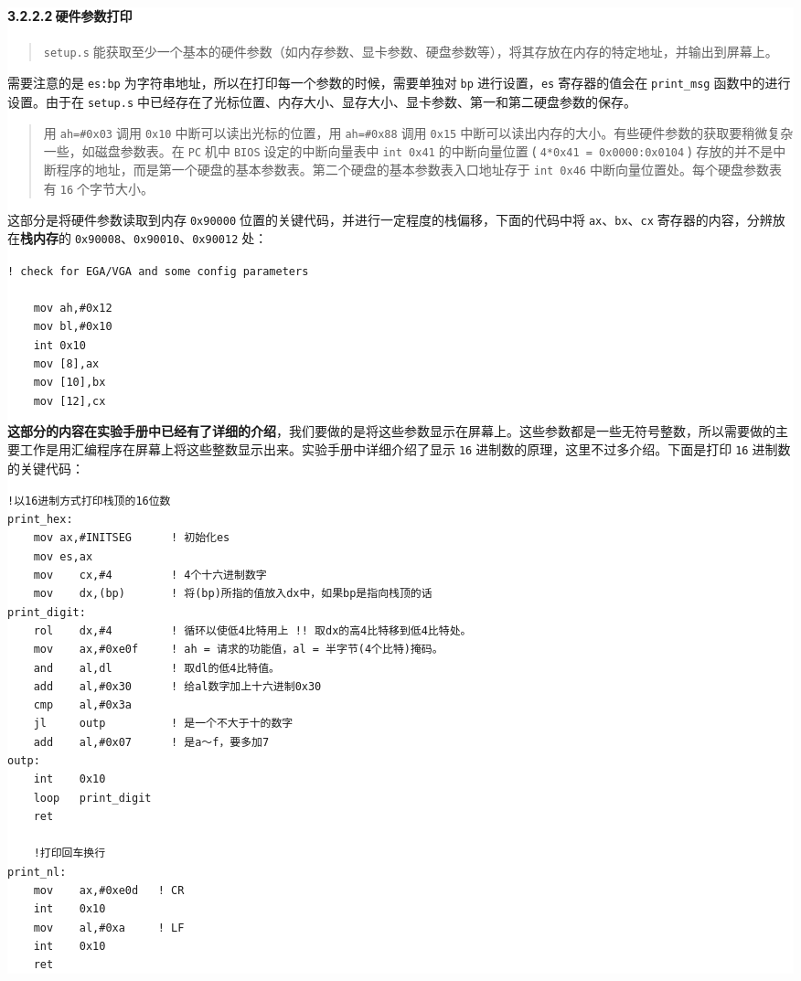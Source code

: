#### 3.2.2.2 硬件参数打印

> `setup.s` 能获取至少一个基本的硬件参数（如内存参数、显卡参数、硬盘参数等），将其存放在内存的特定地址，并输出到屏幕上。

需要注意的是 `es:bp` 为字符串地址，所以在打印每一个参数的时候，需要单独对 `bp` 进行设置，`es` 寄存器的值会在 `print_msg` 函数中的进行设置。由于在 `setup.s` 中已经存在了光标位置、内存大小、显存大小、显卡参数、第一和第二硬盘参数的保存。

> 用 `ah=#0x03` 调用 `0x10` 中断可以读出光标的位置，用 `ah=#0x88` 调用 `0x15` 中断可以读出内存的大小。有些硬件参数的获取要稍微复杂一些，如磁盘参数表。在 `PC` 机中 `BIOS` 设定的中断向量表中 `int 0x41` 的中断向量位置 ( `4*0x41 = 0x0000:0x0104` ) 存放的并不是中断程序的地址，而是第一个硬盘的基本参数表。第二个硬盘的基本参数表入口地址存于 `int 0x46` 中断向量位置处。每个硬盘参数表有 `16` 个字节大小。

这部分是将硬件参数读取到内存 `0x90000` 位置的关键代码，并进行一定程度的栈偏移，下面的代码中将 `ax`、`bx`、`cx` 寄存器的内容，分辨放在**栈内存**的 `0x90008`、`0x90010`、` 0x90012 ` 处：

``` assembly
! check for EGA/VGA and some config parameters

	mov	ah,#0x12
	mov	bl,#0x10
	int	0x10
	mov	[8],ax
	mov	[10],bx
	mov	[12],cx
```

**这部分的内容在实验手册中已经有了详细的介绍**，我们要做的是将这些参数显示在屏幕上。这些参数都是一些无符号整数，所以需要做的主要工作是用汇编程序在屏幕上将这些整数显示出来。实验手册中详细介绍了显示 `16` 进制数的原理，这里不过多介绍。下面是打印 `16` 进制数的关键代码：

``` assembly
!以16进制方式打印栈顶的16位数
print_hex:
	mov ax,#INITSEG		 ! 初始化es 
	mov es,ax
    mov    cx,#4         ! 4个十六进制数字
    mov    dx,(bp)       ! 将(bp)所指的值放入dx中，如果bp是指向栈顶的话
print_digit:
    rol    dx,#4         ! 循环以使低4比特用上 !! 取dx的高4比特移到低4比特处。
    mov    ax,#0xe0f     ! ah = 请求的功能值，al = 半字节(4个比特)掩码。
    and    al,dl         ! 取dl的低4比特值。
    add    al,#0x30      ! 给al数字加上十六进制0x30
    cmp    al,#0x3a
    jl     outp          ! 是一个不大于十的数字
    add    al,#0x07      ! 是a～f，要多加7
outp:
    int    0x10
    loop   print_digit
    ret
    
    !打印回车换行
print_nl:
    mov    ax,#0xe0d   ! CR
    int    0x10
    mov    al,#0xa     ! LF
    int    0x10
    ret
```
